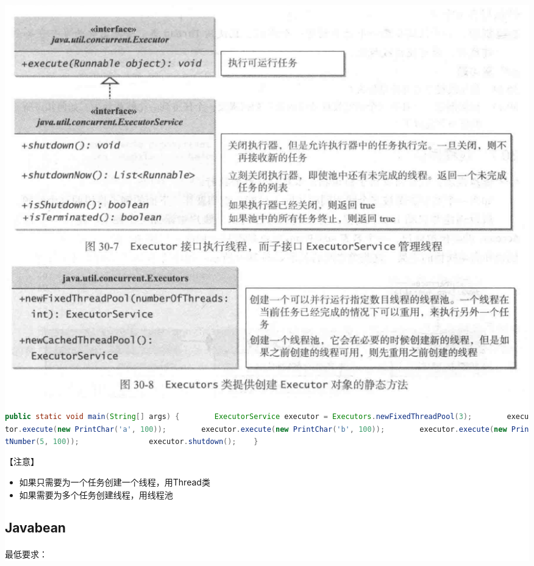 ![image-20200614192251915](./images/image-20200614192251915.png)

```java
public static void main(String[] args) {        ExecutorService executor = Executors.newFixedThreadPool(3);        executor.execute(new PrintChar('a', 100));        executor.execute(new PrintChar('b', 100));        executor.execute(new PrintNumber(5, 100));                executor.shutdown();    }
```



【注意】

- 如果只需要为一个任务创建一个线程，用Thread类
- 如果需要为多个任务创建线程，用线程池





## Javabean

最低要求：
